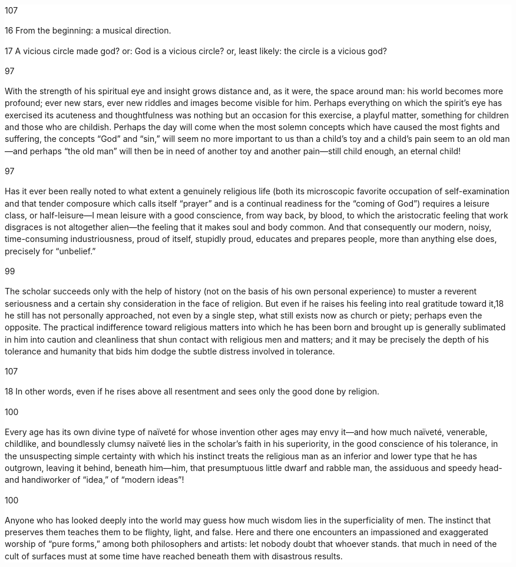 107

16 From the beginning: a musical direction.

17 A vicious circle made god? or: God is a vicious circle? or, least likely: the circle is a vicious god?

97

With the strength of his spiritual eye and insight grows distance and, as it were, the space around man: his world becomes more profound; ever new stars, ever new riddles and images become visible for him. Perhaps everything on which the spirit’s eye has exercised its acuteness and thoughtfulness was nothing but an occasion for this exercise, a playful matter, something for children and those who are childish. Perhaps the day will come when the most solemn concepts which have caused the most fights and suffering, the concepts “God” and “sin,” will seem no more important to us than a child’s toy and a child’s pain seem to an old man—and perhaps “the old man” will then be in need of another toy and another pain—still child enough, an eternal child!

97

Has it ever been really noted to what extent a genuinely religious life (both its microscopic favorite occupation of self-examination and that tender composure which calls itself “prayer” and is a continual readiness for the “coming of God”) requires a leisure class, or half-leisure—I mean leisure with a good conscience, from way back, by blood, to which the aristocratic feeling that work disgraces is not altogether alien—the feeling that it makes soul and body common. And that consequently our modern, noisy, time-consuming industriousness, proud of itself, stupidly proud, educates and prepares people, more than anything else does, precisely for “unbelief.”

99

The scholar succeeds only with the help of history (not on the basis of his own personal experience) to muster a reverent seriousness and a certain shy consideration in the face of religion. But even if he raises his feeling into real gratitude toward it,18 he still has not personally approached, not even by a single step, what still exists now as church or piety; perhaps even the opposite. The practical indifference toward religious matters into which he has been born and brought up is generally sublimated in him into caution and cleanliness that shun contact with religious men and matters; and it may be precisely the depth of his tolerance and humanity that bids him dodge the subtle distress involved in tolerance.

107

18 In other words, even if he rises above all resentment and sees only the good done by religion.

100

Every age has its own divine type of naïveté for whose invention other ages may envy it—and how much naïveté, venerable, childlike, and boundlessly clumsy naïveté lies in the scholar’s faith in his superiority, in the good conscience of his tolerance, in the unsuspecting simple certainty with which his instinct treats the religious man as an inferior and lower type that he has outgrown, leaving it behind, beneath him—him, that presumptuous little dwarf and rabble man, the assiduous and speedy head- and handiworker of “idea,” of “modern ideas”!

100

Anyone who has looked deeply into the world may guess how much wisdom lies in the superficiality of men. The instinct that preserves them teaches them to be flighty, light, and false. Here and there one encounters an impassioned and exaggerated worship of “pure forms,” among both philosophers and artists: let nobody doubt that whoever stands. that much in need of the cult of surfaces must at some time have reached beneath them with disastrous results.
